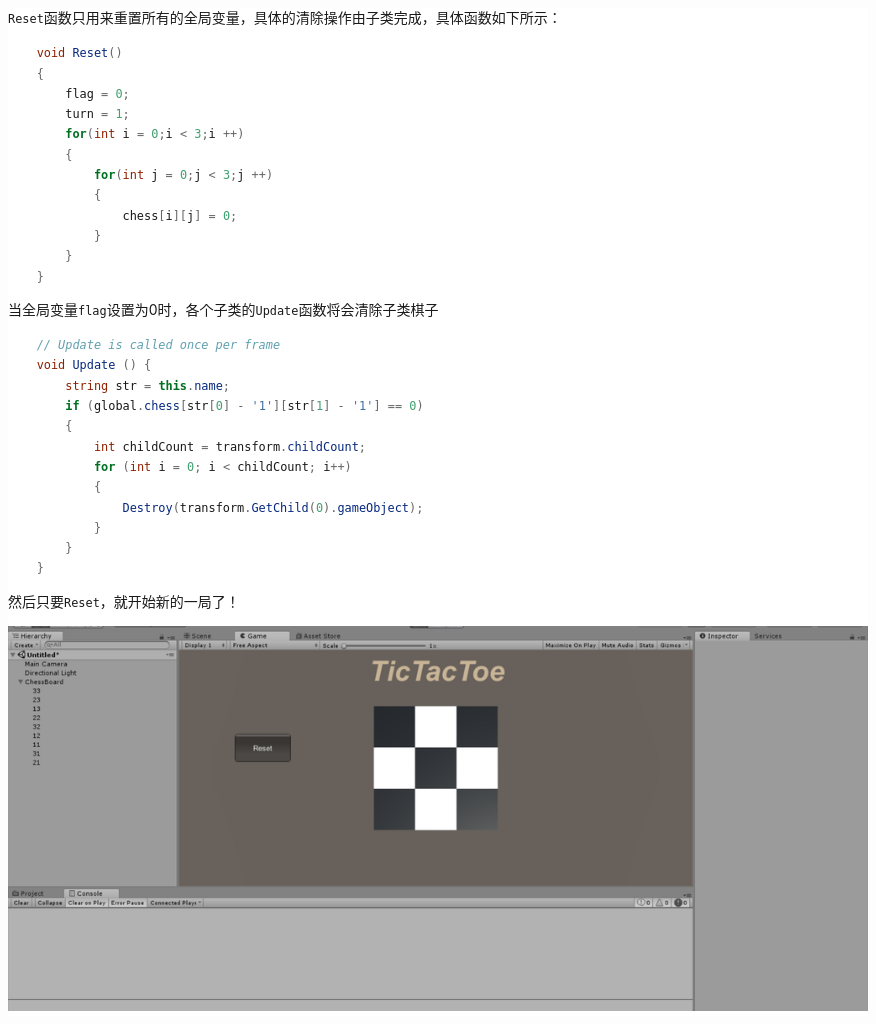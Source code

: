 `Reset`函数只用来重置所有的全局变量，具体的清除操作由子类完成，具体函数如下所示：

```c#
    void Reset()
    {
        flag = 0;
        turn = 1;
        for(int i = 0;i < 3;i ++)
        {
            for(int j = 0;j < 3;j ++)
            {
                chess[i][j] = 0;
            }
        }
    }
```

当全局变量`flag`设置为0时，各个子类的`Update`函数将会清除子类棋子

```c#
	// Update is called once per frame
	void Update () {
        string str = this.name;
        if (global.chess[str[0] - '1'][str[1] - '1'] == 0)
        {
            int childCount = transform.childCount;
            for (int i = 0; i < childCount; i++)
            {
                Destroy(transform.GetChild(0).gameObject);
            }
        }
    }
```

然后只要`Reset`，就开始新的一局了！

![1567750812771](assets/1567750812771.png)
